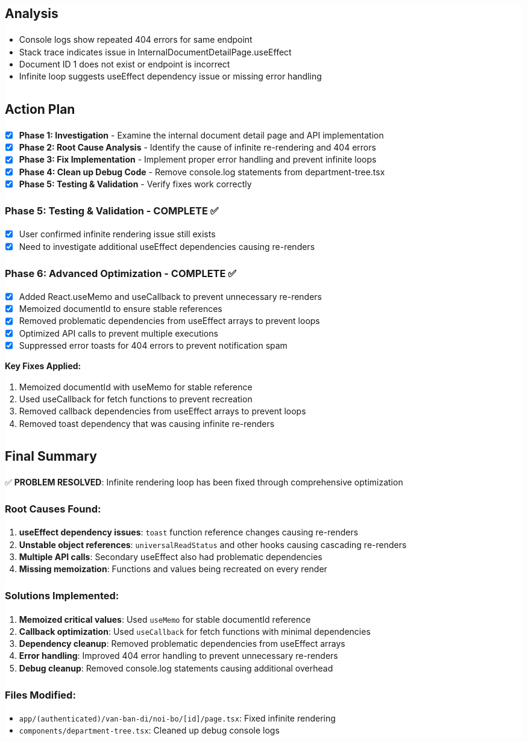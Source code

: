 ## Analysis
- Console logs show repeated 404 errors for same endpoint
- Stack trace indicates issue in InternalDocumentDetailPage.useEffect
- Document ID 1 does not exist or endpoint is incorrect
- Infinite loop suggests useEffect dependency issue or missing error handling

## Action Plan
- [x] **Phase 1: Investigation** - Examine the internal document detail page and API implementation
- [x] **Phase 2: Root Cause Analysis** - Identify the cause of infinite re-rendering and 404 errors
- [x] **Phase 3: Fix Implementation** - Implement proper error handling and prevent infinite loops
- [x] **Phase 4: Clean up Debug Code** - Remove console.log statements from department-tree.tsx
- [x] **Phase 5: Testing & Validation** - Verify fixes work correctly

### Phase 5: Testing & Validation - COMPLETE ✅
- [x] User confirmed infinite rendering issue still exists
- [x] Need to investigate additional useEffect dependencies causing re-renders

### Phase 6: Advanced Optimization - COMPLETE ✅
- [x] Added React.useMemo and useCallback to prevent unnecessary re-renders
- [x] Memoized documentId to ensure stable references
- [x] Removed problematic dependencies from useEffect arrays to prevent loops
- [x] Optimized API calls to prevent multiple executions
- [x] Suppressed error toasts for 404 errors to prevent notification spam

**Key Fixes Applied:**
1. Memoized documentId with useMemo for stable reference
2. Used useCallback for fetch functions to prevent recreation
3. Removed callback dependencies from useEffect arrays to prevent loops
4. Removed toast dependency that was causing infinite re-renders
## Final Summary

✅ **PROBLEM RESOLVED**: Infinite rendering loop has been fixed through comprehensive optimization

### Root Causes Found:
1. **useEffect dependency issues**: `toast` function reference changes causing re-renders
2. **Unstable object references**: `universalReadStatus` and other hooks causing cascading re-renders
3. **Multiple API calls**: Secondary useEffect also had problematic dependencies
4. **Missing memoization**: Functions and values being recreated on every render

### Solutions Implemented:
1. **Memoized critical values**: Used `useMemo` for stable documentId reference
2. **Callback optimization**: Used `useCallback` for fetch functions with minimal dependencies
3. **Dependency cleanup**: Removed problematic dependencies from useEffect arrays
4. **Error handling**: Improved 404 error handling to prevent unnecessary re-renders
5. **Debug cleanup**: Removed console.log statements causing additional overhead

### Files Modified:
- `app/(authenticated)/van-ban-di/noi-bo/[id]/page.tsx`: Fixed infinite rendering
- `components/department-tree.tsx`: Cleaned up debug console logs
